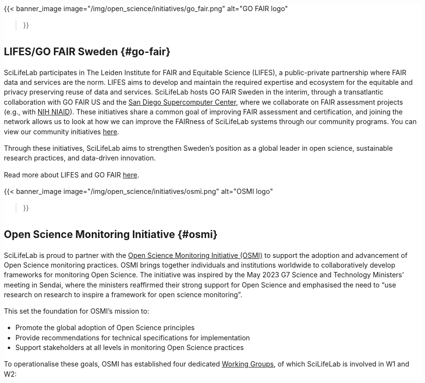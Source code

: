 {{< banner_image
  image="/img/open_science/initiatives/go_fair.png"
  alt="GO FAIR logo"
>}}

## LIFES/GO FAIR Sweden {#go-fair}

SciLifeLab participates in The Leiden Institute for FAIR and Equitable Science (LIFES), a public-private partnership
where FAIR data and services are the norm. LIFES aims to develop and maintain the required expertise and ecosystem for
the equitable and privacy preserving reuse of data and services. SciLifeLab hosts GO FAIR Sweden in the interim, through
a transatlantic collaboration with GO FAIR US and the [San Diego Supercomputer Center](https://www.sdsc.edu/), where we
collaborate on FAIR assessment projects (e.g., with [NIH NIAID](https://www.niaid.nih.gov/)). These initiatives share a
common goal of improving FAIR assessment and certification, and joining the network allows us to look at how we can
improve the FAIRness of SciLifeLab systems through our community programs. You can view our community initiatives [here](#our-initiatives-our-initiatives).

Through these initiatives, SciLifeLab aims to strengthen Sweden’s position as a global leader in open science,
sustainable research practices, and data-driven innovation.

Read more about LIFES and GO FAIR [here](https://www.gofair.foundation/lifes).

{{< banner_image
  image="/img/open_science/initiatives/osmi.png"
  alt="OSMI logo"
>}}

## Open Science Monitoring Initiative {#osmi}

SciLifeLab is proud to partner with the [Open Science Monitoring Initiative (OSMI)](https://open-science-monitoring.org/)
to support the adoption and advancement of Open Science monitoring practices. OSMI brings together individuals and
institutions worldwide to collaboratively develop frameworks for monitoring Open Science.
The initiative was inspired by the May 2023 G7 Science and Technology Ministers’ meeting in Sendai, where the ministers
reaffirmed their strong support for Open Science and emphasised the need to “use research on research to inspire a
framework for open science monitoring”.

This set the foundation for OSMI’s mission to:

- Promote the global adoption of Open Science principles
- Provide recommendations for technical specifications for implementation
- Support stakeholders at all levels in monitoring Open Science practices

To operationalise these goals, OSMI has established four dedicated
[Working Groups](https://open-science-monitoring.org/working-groups/), of which SciLifeLab is involved in W1 and W2:
